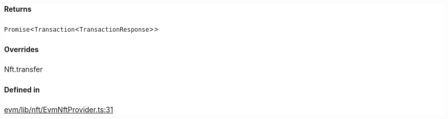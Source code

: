 #### Returns

`Promise`<`Transaction`<`TransactionResponse`\>\>

#### Overrides

Nft.transfer

#### Defined in

[evm/lib/nft/EvmNftProvider.ts:31](https://github.com/liquality/chainify/blob/540cfa69/packages/evm/lib/nft/EvmNftProvider.ts#L31)
